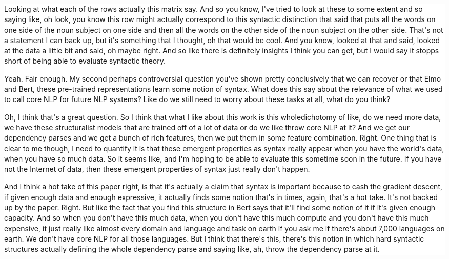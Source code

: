 Looking at what each of the rows actually this matrix say. And so you know, I've tried to look at
these to some extent and so saying like, oh look, you know this row might actually correspond to
this syntactic distinction that said that puts all the words on one side of the noun subject on one
side and then all the words on the other side of the noun subject on the other side. That's not a
statement I can back up, but it's something that I thought, oh that would be cool. And you know,
looked at that and said, looked at the data a little bit and said, oh maybe right. And so like there
is definitely insights I think you can get, but I would say it stopps short of being able to
evaluate syntactic theory.

</turn>


<turn speaker="Matt Gardner" timestamp="36:26">

Yeah. Fair enough. My second perhaps controversial question you've shown pretty conclusively that we
can recover or that Elmo and Bert, these pre-trained representations learn some notion of syntax.
What does this say about the relevance of what we used to call core NLP for future NLP systems? Like
do we still need to worry about these tasks at all, what do you think?

</turn>


<turn speaker="John Hewitt" timestamp="36:47">

Oh, I think that's a great question. So I think that what I like about this work is this
wholedichotomy of like, do we need more data, we have these structuralist models that are trained
off of a lot of data or do we like throw core NLP at it? And we get our dependency parses and we get
a bunch of rich features, then we put them in some feature combination. Right. One thing that is
clear to me though, I need to quantify it is that these emergent properties as syntax really appear
when you have the world's data, when you have so much data. So it seems like, and I'm hoping to be
able to evaluate this sometime soon in the future. If you have not the Internet of data, then these
emergent properties of syntax just really don't happen.

</turn>


<turn speaker="John Hewitt" timestamp="37:29">

And I think a hot take of this paper right, is that it's actually a claim that syntax is important
because to cash the gradient descent, if given enough data and enough expressive, it actually finds
some notion that's in times, again, that's a hot take. It's not backed up by the paper. Right. But
like the fact that you find this structure in Bert says that it'll find some notion of it if it's
given enough capacity. And so when you don't have this much data, when you don't have this much
compute and you don't have this much expensive, it just really like almost every domain and language
and task on earth if you ask me if there's about 7,000 languages on earth. We don't have core NLP
for all those languages. But I think that there's this, there's this notion in which hard syntactic
structures actually defining the whole dependency parse and saying like, ah, throw the dependency
parse at it.

</turn>


<turn speaker="John Hewitt" timestamp="38:19">
